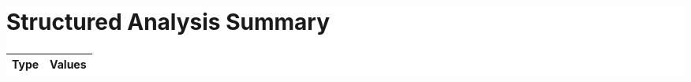 
# Structured Analysis Summary

| Type        | Values                                                                                                                                                                                                                                                                                                                                                                                                                                                                                                                                                                                                                                                                                                                                                                                                                                                                                                                                                                                                                                                                                                                                                                                                                                                                                                                                                                                                                                                                                                                                                                                                                                                                                                                                                                                                                                                                                                                                                                                                                                                                                                                                                                                                                                                                                                                                                                                                                                                                                                                                                                                                                                                                                                                                                                                                                                                                                                                              |
|:------------|:------------------------------------------------------------------------------------------------------------------------------------------------------------------------------------------------------------------------------------------------------------------------------------------------------------------------------------------------------------------------------------------------------------------------------------------------------------------------------------------------------------------------------------------------------------------------------------------------------------------------------------------------------------------------------------------------------------------------------------------------------------------------------------------------------------------------------------------------------------------------------------------------------------------------------------------------------------------------------------------------------------------------------------------------------------------------------------------------------------------------------------------------------------------------------------------------------------------------------------------------------------------------------------------------------------------------------------------------------------------------------------------------------------------------------------------------------------------------------------------------------------------------------------------------------------------------------------------------------------------------------------------------------------------------------------------------------------------------------------------------------------------------------------------------------------------------------------------------------------------------------------------------------------------------------------------------------------------------------------------------------------------------------------------------------------------------------------------------------------------------------------------------------------------------------------------------------------------------------------------------------------------------------------------------------------------------------------------------------------------------------------------------------------------------------------------------------------------------------------------------------------------------------------------------------------------------------------------------------------------------------------------------------------------------------------------------------------------------------------------------------------------------------------------------------------------------------------------------------------------------------------------------------------------------------------|